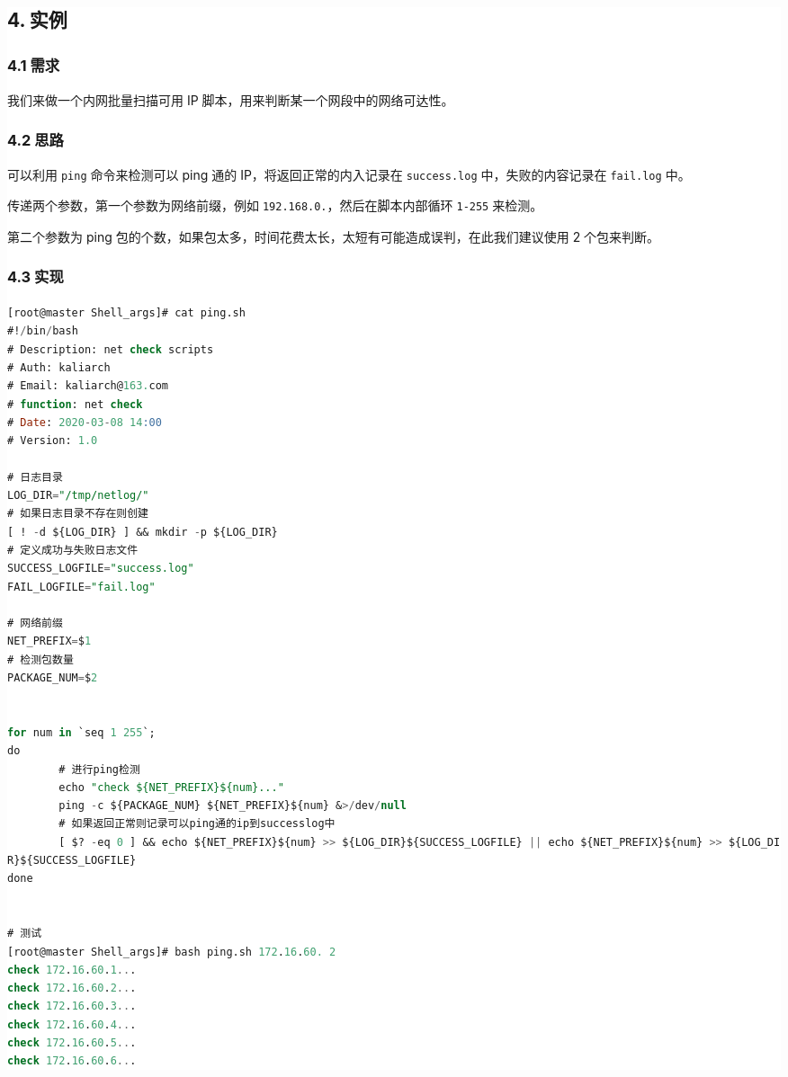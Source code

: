 ## 4. 实例

### 4.1 需求

我们来做一个内网批量扫描可用 IP 脚本，用来判断某一个网段中的网络可达性。

### 4.2 思路

可以利用 `ping` 命令来检测可以 ping 通的 IP，将返回正常的内入记录在 `success.log` 中，失败的内容记录在 `fail.log` 中。

传递两个参数，第一个参数为网络前缀，例如 `192.168.0.`，然后在脚本内部循环 `1-255` 来检测。

第二个参数为 ping 包的个数，如果包太多，时间花费太长，太短有可能造成误判，在此我们建议使用 2 个包来判断。

### 4.3 实现

```sql
[root@master Shell_args]# cat ping.sh 
#!/bin/bash
# Description: net check scripts
# Auth: kaliarch
# Email: kaliarch@163.com
# function: net check
# Date: 2020-03-08 14:00
# Version: 1.0

# 日志目录
LOG_DIR="/tmp/netlog/"
# 如果日志目录不存在则创建
[ ! -d ${LOG_DIR} ] && mkdir -p ${LOG_DIR}
# 定义成功与失败日志文件
SUCCESS_LOGFILE="success.log"
FAIL_LOGFILE="fail.log"

# 网络前缀
NET_PREFIX=$1
# 检测包数量
PACKAGE_NUM=$2


for num in `seq 1 255`;
do
        # 进行ping检测
        echo "check ${NET_PREFIX}${num}..."
        ping -c ${PACKAGE_NUM} ${NET_PREFIX}${num} &>/dev/null
        # 如果返回正常则记录可以ping通的ip到successlog中
        [ $? -eq 0 ] && echo ${NET_PREFIX}${num} >> ${LOG_DIR}${SUCCESS_LOGFILE} || echo ${NET_PREFIX}${num} >> ${LOG_DIR}${SUCCESS_LOGFILE}
done


# 测试
[root@master Shell_args]# bash ping.sh 172.16.60. 2
check 172.16.60.1...
check 172.16.60.2...
check 172.16.60.3...
check 172.16.60.4...
check 172.16.60.5...
check 172.16.60.6...
```
